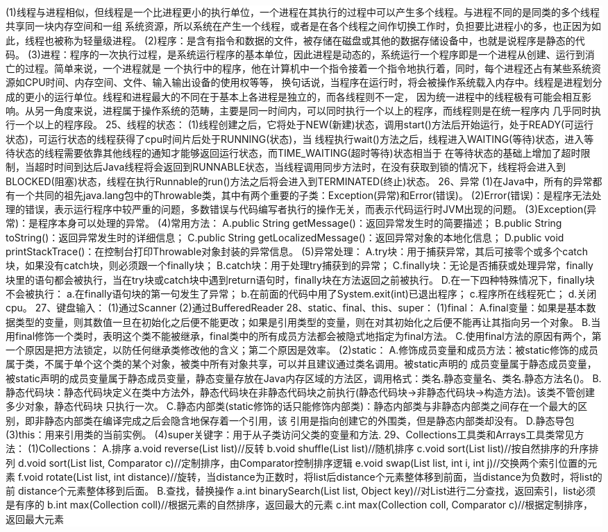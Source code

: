 (1)线程与进程相似，但线程是一个比进程更小的执行单位，一个进程在其执行的过程中可以产生多个线程。与进程不同的是同类的多个线程共享同一块内存空间和一组
系统资源，所以系统在产生一个线程，或者是在各个线程之间作切换工作时，负担要比进程小的多，也正因为如此，线程也被称为轻量级进程。
(2)程序：是含有指令和数据的文件，被存储在磁盘或其他的数据存储设备中，也就是说程序是静态的代码。
(3)进程：程序的一次执行过程，是系统运行程序的基本单位，因此进程是动态的，系统运行一个程序即是一个进程从创建、运行到消亡的过程。简单来说，一个进程就是
一个执行中的程序，他在计算机中一个指令接着一个指令地执行着，同时，每个进程还占有某些系统资源如CPU时间、内存空间、文件、输入输出设备的使用权等等，
换句话说，当程序在运行时，将会被操作系统载入内存中。线程是进程划分成的更小的运行单位。线程和进程最大的不同在于基本上各进程是独立的，而各线程则不一定，
因为统一进程中的线程极有可能会相互影响。从另一角度来说，进程属于操作系统的范畴，主要是同一时间内，可以同时执行一个以上的程序，而线程则是在统一程序内
几乎同时执行一个以上的程序段。
25、线程的状态：
(1)线程创建之后，它将处于NEW(新建)状态，调用start()方法后开始运行，处于READY(可运行状态)，可运行状态的线程获得了cpu时间片后处于RUNNING(状态)，当
线程执行wait()方法之后，线程进入WAITING(等待)状态，进入等待状态的线程需要依靠其他线程的通知才能够返回运行状态，而TIME_WAITING(超时等待)状态相当于
在等待状态的基础上增加了超时限制，当超时时间到达后Java线程将会返回到RUNNABLE状态，当线程调用同步方法时，在没有获取到锁的情况下，线程将会进入到
BLOCKED(阻塞)状态，线程在执行Runnable的run()方法之后将会进入到TERMINATED(终止)状态。
26、异常
(1)在Java中，所有的异常都有一个共同的祖先java.lang包中的Throwable类，其中有两个重要的子类：Exception(异常)和Error(错误)。
(2)Error(错误)：是程序无法处理的错误，表示运行程序中较严重的问题，多数错误与代码编写者执行的操作无关，而表示代码运行时JVM出现的问题。
(3)Exception(异常)：是程序本身可以处理的异常。
(4)常用方法：
A.public String getMessage()：返回异常发生时的简要描述；
B.public String toString()：返回异常发生时的详细信息；
C.public String getLocalizedMessage()：返回异常对象的本地化信息；
D.public void printStackTrace()：在控制台打印Throwable对象封装的异常信息。
(5)异常处理：
A.try块：用于捕获异常，其后可接零个或多个catch块，如果没有catch块，则必须跟一个finally块；
B.catch块：用于处理try捕获到的异常；
C.finally块：无论是否捕获或处理异常，finally块里的语句都会被执行，当在try块或catch块中遇到return语句时，finally块在方法返回之前被执行。
D.在一下四种特殊情况下，finally块不会被执行：
a.在finally语句块的第一句发生了异常；
b.在前面的代码中用了System.exit(int)已退出程序；
c.程序所在线程死亡；
d.关闭cpu。
27、键盘输入：
(1)通过Scanner
(2)通过BufferedReader
28、static、final、this、super：
(1)final：
A.final变量：如果是基本数据类型的变量，则其数值一旦在初始化之后便不能更改；如果是引用类型的变量，则在对其初始化之后便不能再让其指向另一个对象。
B.当用final修饰一个类时，表明这个类不能被继承，final类中的所有成员方法都会被隐式地指定为final方法。
C.使用final方法的原因有两个，第一个原因是把方法锁定，以防任何继承类修改他的含义；第二个原因是效率。
(2)static：
A.修饰成员变量和成员方法：被static修饰的成员属于类，不属于单个这个类的某个对象，被类中所有对象共享，可以并且建议通过类名调用。被static声明的
成员变量属于静态成员变量，被static声明的成员变量属于静态成员变量，静态变量存放在Java内存区域的方法区，调用格式：类名.静态变量名、类名.静态方法名()。
B.静态代码块：静态代码块定义在类中方法外，静态代码块在非静态代码块之前执行(静态代码块->非静态代码块->构造方法)。该类不管创建多少对象，静态代码块
只执行一次。
C.静态内部类(static修饰的话只能修饰内部类)：静态内部类与非静态内部类之间存在一个最大的区别，即非静态内部类在编译完成之后会隐含地保存着一个引用，该
引用是指向创建它的外围类，但是静态内部类却没有。
D.静态导包
(3)this：用来引用类的当前实例。
(4)super关键字：用于从子类访问父类的变量和方法.
29、Collections工具类和Arrays工具类常见方法：
(1)Collections：
A.排序
a.void reverse(List list)//反转
b.void shuffle(List list)//随机排序
c.void sort(List list)//按自然排序的升序排列
d.void sort(List list, Comparator c)//定制排序，由Comparator控制排序逻辑
e.void swap(List list, int i, int j)//交换两个索引位置的元素
f.void rotate(List list, int distance)//旋转，当distance为正数时，将list后distance个元素整体移到前面，当distance为负数时，将list的前
distance个元素整体移到后面。
B.查找，替换操作
a.int binarySearch(List list, Object key)//对List进行二分查找，返回索引，list必须是有序的
b.int max(Collection coll)//根据元素的自然排序，返回最大的元素
c.int max(Collection coll, Comparator c)//根据定制排序，返回最大元素